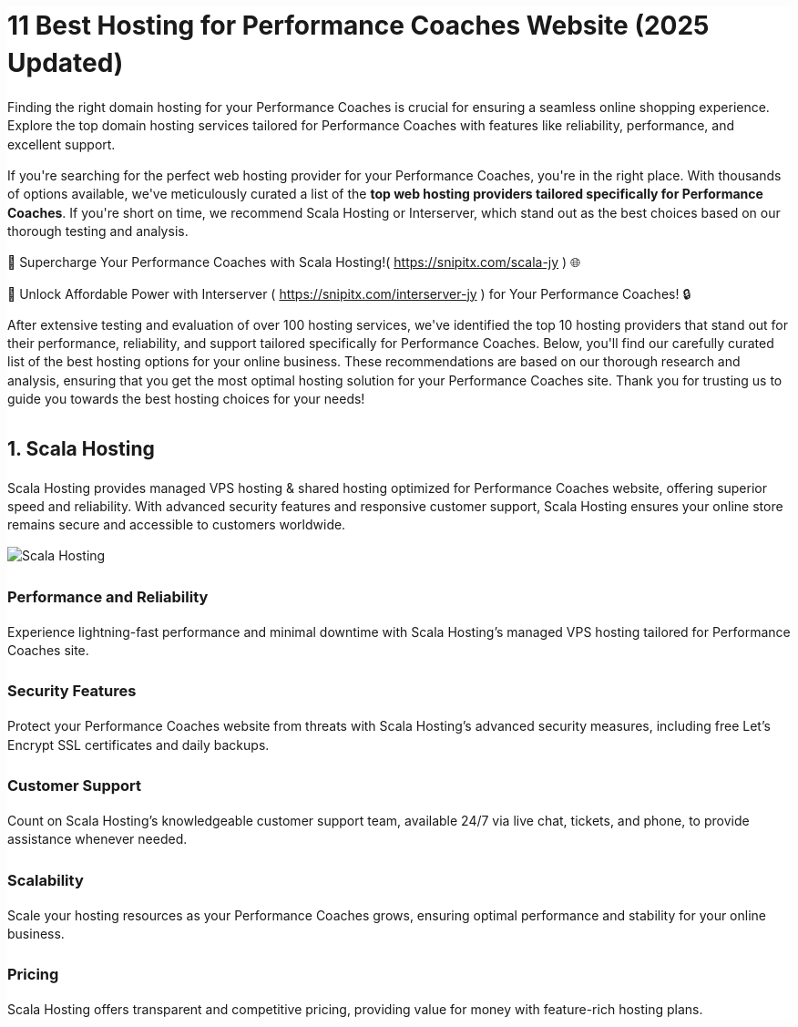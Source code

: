 # 11 Best Hosting for Performance Coaches Website (2025 Updated)

Finding the right domain hosting for your Performance Coaches is crucial for ensuring a seamless online shopping experience. Explore the top domain hosting services tailored for Performance Coaches with features like reliability, performance, and excellent support.

If you're searching for the perfect web hosting provider for your Performance Coaches, you're in the right place. With thousands of options available, we've meticulously curated a list of the **top web hosting providers tailored specifically for Performance Coaches**. If you're short on time, we recommend Scala Hosting or Interserver, which stand out as the best choices based on our thorough testing and analysis.

🚀 Supercharge Your Performance Coaches with Scala Hosting!( https://snipitx.com/scala-jy ) 🌐 

💸 Unlock Affordable Power with Interserver ( https://snipitx.com/interserver-jy ) for Your Performance Coaches! 🔒

After extensive testing and evaluation of over 100 hosting services, we've identified the top 10 hosting providers that stand out for their performance, reliability, and support tailored specifically for Performance Coaches. Below, you'll find our carefully curated list of the best hosting options for your online business. These recommendations are based on our thorough research and analysis, ensuring that you get the most optimal hosting solution for your Performance Coaches site. Thank you for trusting us to guide you towards the best hosting choices for your needs!

## 1. Scala Hosting

Scala Hosting provides managed VPS hosting & shared hosting optimized for Performance Coaches website, offering superior speed and reliability. With advanced security features and responsive customer support, Scala Hosting ensures your online store remains secure and accessible to customers worldwide.

![Scala Hosting](https://i.imgur.com/uJ5JIK3.png "Scala Web Hosting")

### Performance and Reliability
Experience lightning-fast performance and minimal downtime with Scala Hosting’s managed VPS hosting tailored for Performance Coaches site.

### Security Features
Protect your Performance Coaches website from threats with Scala Hosting’s advanced security measures, including free Let’s Encrypt SSL certificates and daily backups.

### Customer Support
Count on Scala Hosting’s knowledgeable customer support team, available 24/7 via live chat, tickets, and phone, to provide assistance whenever needed.

### Scalability
Scale your hosting resources as your Performance Coaches grows, ensuring optimal performance and stability for your online business.

### Pricing
Scala Hosting offers transparent and competitive pricing, providing value for money with feature-rich hosting plans.
